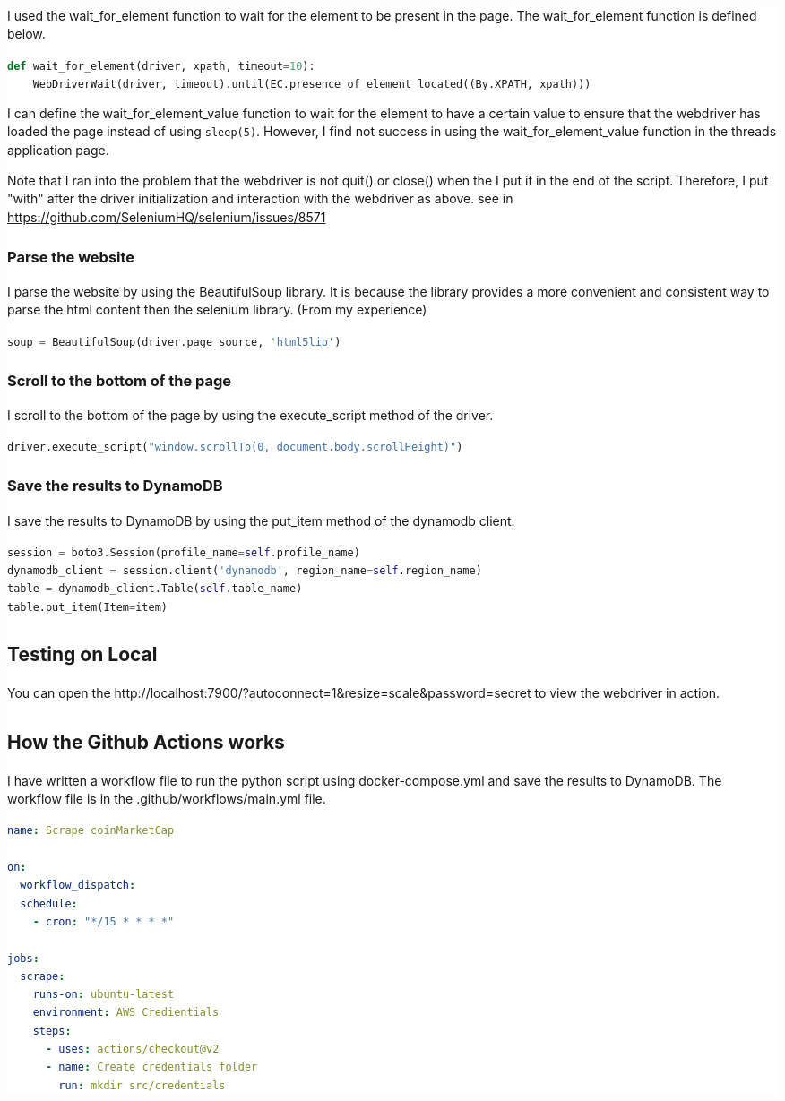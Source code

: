 I used the wait_for_element function to wait for the element to be present in the page. The wait_for_element function is defined below.

```python
def wait_for_element(driver, xpath, timeout=10):
    WebDriverWait(driver, timeout).until(EC.presence_of_element_located((By.XPATH, xpath)))
```

I can define the wait_for_element_value function to wait for the element to have a certain value to ensure that the webdriver has loaded the page instead of using `sleep(5)`. However, I find not success in using the wait_for_element_value function in the threads application page.

Note that I ran into the problem that the webdriver is not quit() or close() when the I put it in the end of the script. Therefore, I put "with" after the driver initialization and interaction with the webdriver as above. see in https://github.com/SeleniumHQ/selenium/issues/8571

### Parse the website
I parse the website by using the BeautifulSoup library. It is because the library provides a more convenient and consistent way to parse the html content then the selenium library. (From my experience)

```python
soup = BeautifulSoup(driver.page_source, 'html5lib')
```

### Scroll to the bottom of the page
I scroll to the bottom of the page by using the execute_script method of the driver.

```python
driver.execute_script("window.scrollTo(0, document.body.scrollHeight)")
```

### Save the results to DynamoDB
I save the results to DynamoDB by using the put_item method of the dynamodb client.

```python
session = boto3.Session(profile_name=self.profile_name)
dynamodb_client = session.client('dynamodb', region_name=self.region_name)
table = dynamodb_client.Table(self.table_name)
table.put_item(Item=item)
```

## Testing on Local
You can open the http://localhost:7900/?autoconnect=1&resize=scale&password=secret to view the webdriver in action.

## How the Github Actions works

I have written a workflow file to run the python script using docker-compose.yml and save the results to DynamoDB. The workflow file is in the .github/workflows/main.yml file.

```yaml
name: Scrape coinMarketCap

on:
  workflow_dispatch:
  schedule:
    - cron: "*/15 * * * *"

jobs:
  scrape:
    runs-on: ubuntu-latest
    environment: AWS Credientials
    steps:
      - uses: actions/checkout@v2
      - name: Create credentials folder
        run: mkdir src/credentials
```